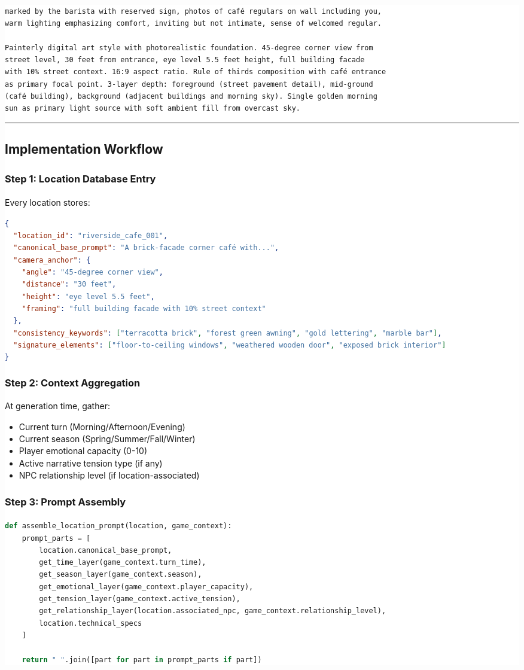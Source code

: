 ```
marked by the barista with reserved sign, photos of café regulars on wall including you, 
warm lighting emphasizing comfort, inviting but not intimate, sense of welcomed regular.

Painterly digital art style with photorealistic foundation. 45-degree corner view from 
street level, 30 feet from entrance, eye level 5.5 feet height, full building facade 
with 10% street context. 16:9 aspect ratio. Rule of thirds composition with café entrance 
as primary focal point. 3-layer depth: foreground (street pavement detail), mid-ground 
(café building), background (adjacent buildings and morning sky). Single golden morning 
sun as primary light source with soft ambient fill from overcast sky.
```

---

## Implementation Workflow

### Step 1: Location Database Entry
Every location stores:
```json
{
  "location_id": "riverside_cafe_001",
  "canonical_base_prompt": "A brick-facade corner café with...",
  "camera_anchor": {
    "angle": "45-degree corner view",
    "distance": "30 feet",
    "height": "eye level 5.5 feet",
    "framing": "full building facade with 10% street context"
  },
  "consistency_keywords": ["terracotta brick", "forest green awning", "gold lettering", "marble bar"],
  "signature_elements": ["floor-to-ceiling windows", "weathered wooden door", "exposed brick interior"]
}
```

### Step 2: Context Aggregation
At generation time, gather:
- Current turn (Morning/Afternoon/Evening)
- Current season (Spring/Summer/Fall/Winter)
- Player emotional capacity (0-10)
- Active narrative tension type (if any)
- NPC relationship level (if location-associated)

### Step 3: Prompt Assembly
```python
def assemble_location_prompt(location, game_context):
    prompt_parts = [
        location.canonical_base_prompt,
        get_time_layer(game_context.turn_time),
        get_season_layer(game_context.season),
        get_emotional_layer(game_context.player_capacity),
        get_tension_layer(game_context.active_tension),
        get_relationship_layer(location.associated_npc, game_context.relationship_level),
        location.technical_specs
    ]
    
    return " ".join([part for part in prompt_parts if part])
```
